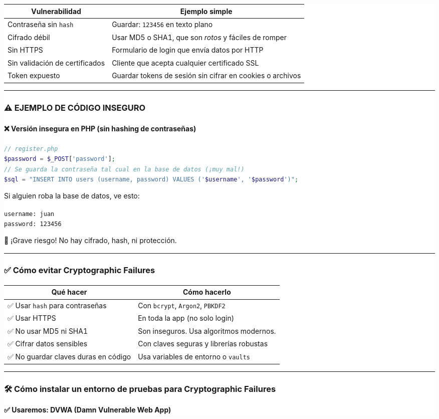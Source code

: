 | Vulnerabilidad                 | Ejemplo simple                                            |
| ------------------------------ | --------------------------------------------------------- |
| Contraseña sin `hash`          | Guardar: `123456` en texto plano                          |
| Cifrado débil                  | Usar MD5 o SHA1, que son _rotos_ y fáciles de romper      |
| Sin HTTPS                      | Formulario de login que envía datos por HTTP              |
| Sin validación de certificados | Cliente que acepta cualquier certificado SSL              |
| Token expuesto                 | Guardar tokens de sesión sin cifrar en cookies o archivos |

---

### ⚠️ EJEMPLO DE CÓDIGO INSEGURO

#### ❌ Versión insegura en PHP (sin hashing de contraseñas)

```php
// register.php
$password = $_POST['password'];
// Se guarda la contraseña tal cual en la base de datos (¡muy mal!)
$sql = "INSERT INTO users (username, password) VALUES ('$username', '$password')";
```

Si alguien roba la base de datos, ve esto:

```
username: juan
password: 123456
```

📛 ¡Grave riesgo! No hay cifrado, hash, ni protección.

---

### ✅ Cómo evitar Cryptographic Failures

| Qué hacer                            | Cómo hacerlo                            |
| ------------------------------------ | --------------------------------------- |
| ✅ Usar `hash` para contraseñas      | Con `bcrypt`, `Argon2`, `PBKDF2`        |
| ✅ Usar HTTPS                        | En toda la app (no solo login)          |
| ✅ No usar MD5 ni SHA1               | Son inseguros. Usa algoritmos modernos. |
| ✅ Cifrar datos sensibles            | Con claves seguras y librerías robustas |
| ✅ No guardar claves duras en código | Usa variables de entorno o `vaults`     |

---

### 🛠 Cómo instalar un entorno de pruebas para Cryptographic Failures

#### ✅ Usaremos: **DVWA (Damn Vulnerable Web App)**
